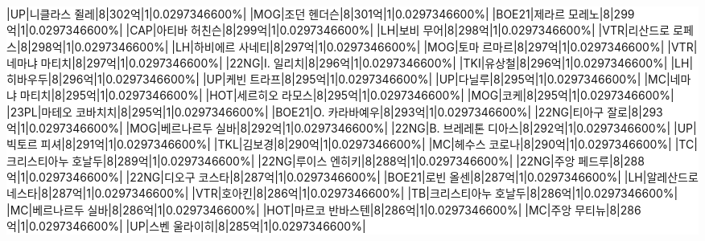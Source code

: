 |UP|니클라스 쥘레|8|302억|1|0.0297346600%|
|MOG|조던 헨더슨|8|301억|1|0.0297346600%|
|BOE21|제라르 모레노|8|299억|1|0.0297346600%|
|CAP|아티바 허친슨|8|299억|1|0.0297346600%|
|LH|보비 무어|8|298억|1|0.0297346600%|
|VTR|리산드로 로페스|8|298억|1|0.0297346600%|
|LH|하비에르 사네티|8|297억|1|0.0297346600%|
|MOG|토마 르마르|8|297억|1|0.0297346600%|
|VTR|네마냐 마티치|8|297억|1|0.0297346600%|
|22NG|I. 일리치|8|296억|1|0.0297346600%|
|TKI|유상철|8|296억|1|0.0297346600%|
|LH|히바우두|8|296억|1|0.0297346600%|
|UP|케빈 트라프|8|295억|1|0.0297346600%|
|UP|다닐루|8|295억|1|0.0297346600%|
|MC|네마냐 마티치|8|295억|1|0.0297346600%|
|HOT|세르히오 라모스|8|295억|1|0.0297346600%|
|MOG|코케|8|295억|1|0.0297346600%|
|23PL|마테오 코바치치|8|295억|1|0.0297346600%|
|BOE21|O. 카라바예우|8|293억|1|0.0297346600%|
|22NG|티아구 잘로|8|293억|1|0.0297346600%|
|MOG|베르나르두 실바|8|292억|1|0.0297346600%|
|22NG|B. 브레레톤 디아스|8|292억|1|0.0297346600%|
|UP|빅토르 피셔|8|291억|1|0.0297346600%|
|TKL|김보경|8|290억|1|0.0297346600%|
|MC|헤수스 코로나|8|290억|1|0.0297346600%|
|TC|크리스티아누 호날두|8|289억|1|0.0297346600%|
|22NG|루이스 엔히키|8|288억|1|0.0297346600%|
|22NG|주앙 페드루|8|288억|1|0.0297346600%|
|22NG|디오구 코스타|8|287억|1|0.0297346600%|
|BOE21|로빈 올센|8|287억|1|0.0297346600%|
|LH|알레산드로 네스타|8|287억|1|0.0297346600%|
|VTR|호아킨|8|286억|1|0.0297346600%|
|TB|크리스티아누 호날두|8|286억|1|0.0297346600%|
|MC|베르나르두 실바|8|286억|1|0.0297346600%|
|HOT|마르코 반바스텐|8|286억|1|0.0297346600%|
|MC|주앙 무티뉴|8|286억|1|0.0297346600%|
|UP|스벤 울라이히|8|285억|1|0.0297346600%|